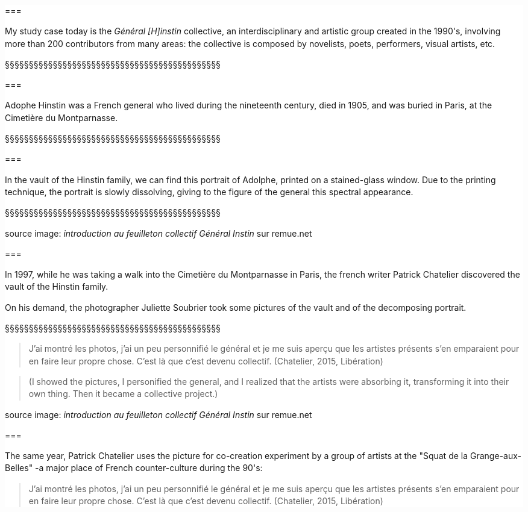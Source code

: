 ===

My study case today is the *Général [H]instin* collective, an interdisciplinary and artistic group created in the 1990's, involving more than 200 contributors from many areas: the collective is composed by novelists, poets, performers, visual artists, etc.

§§§§§§§§§§§§§§§§§§§§§§§§§§§§§§§§§§§§§§§§§§§§§



===

Adophe Hinstin was a French general who lived during the nineteenth century, died in 1905, and was buried in Paris, at the Cimetière du Montparnasse.

§§§§§§§§§§§§§§§§§§§§§§§§§§§§§§§§§§§§§§§§§§§§§



===

In the vault of the Hinstin family, we can find this portrait of Adolphe, printed on a stained-glass window. Due to the printing technique, the portrait is slowly dissolving, giving to the figure of the general this spectral appearance.

§§§§§§§§§§§§§§§§§§§§§§§§§§§§§§§§§§§§§§§§§§§§§



source image: _introduction au feuilleton collectif Général Instin_ sur remue.net



===

In 1997, while he was taking a walk into the Cimetière du Montparnasse in Paris, the french writer Patrick Chatelier discovered the vault of the Hinstin family.

On his demand, the photographer Juliette Soubrier took some pictures of the vault and of the decomposing portrait.

§§§§§§§§§§§§§§§§§§§§§§§§§§§§§§§§§§§§§§§§§§§§§




>J’ai montré les photos, j’ai un peu personnifié le général et je me suis aperçu que les artistes présents s’en emparaient pour en faire leur propre chose. C’est là que c’est devenu collectif. (Chatelier, 2015, Libération)

>(I showed the pictures, I personified the general, and I realized that the artists were absorbing it, transforming it into their own thing. Then it became a collective project.)


source image: _introduction au feuilleton collectif Général Instin_ sur remue.net



===

The same year, Patrick Chatelier uses the picture for co-creation experiment by a group of artists at the "Squat de la Grange-aux-Belles" -a major place of French counter-culture during the 90's:

>J’ai montré les photos, j’ai un peu personnifié le général et je me suis aperçu que les artistes présents s’en emparaient pour en faire leur propre chose. C’est là que c’est devenu collectif. (Chatelier, 2015, Libération)
